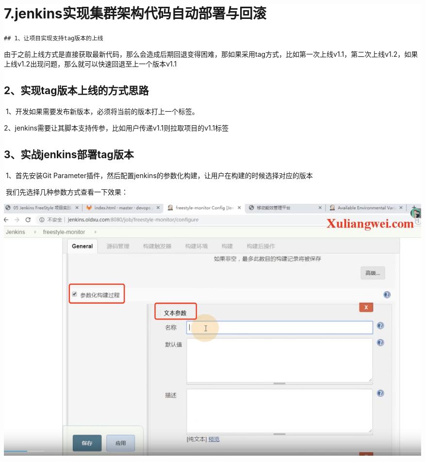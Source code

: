 # 7.jenkins实现集群架构代码自动部署与回滚



	## 1、让项目实现支持tag版本的上线

​		由于之前上线方式是直接获取最新代码，那么会造成后期回退变得困难，那如果采用tag方式，比如第一次上线v1.1，第二次上线v1.2，如果上线v1.2出现问题，那么就可以快速回退至上一个版本v1.1



## 2、实现tag版本上线的方式思路

​		1、开发如果需要发布新版本，必须将当前的版本打上一个标签。

​		2、jenkins需要让其脚本支持传参，比如用户传递v1.1则拉取项目的v1.1标签





## 3、实战jenkins部署tag版本

​	1、首先安装Git Parameter插件，然后配置jenkins的参数化构建，让用户在构建的时候选择对应的版本



​	我们先选择几种参数方式查看一下效果：

![image-20220106222158008](../../.vuepress/public/images/image-20220106222158008.png)
